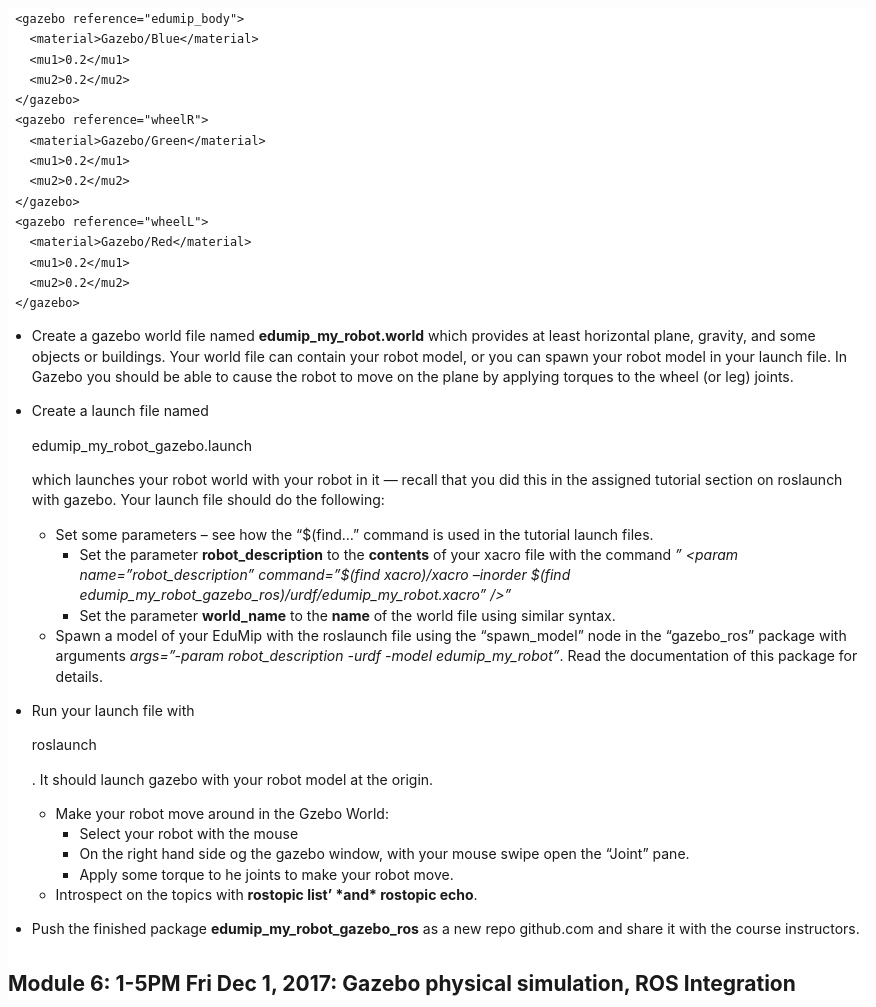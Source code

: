 ```
 <gazebo reference="edumip_body">
   <material>Gazebo/Blue</material>
   <mu1>0.2</mu1>
   <mu2>0.2</mu2>    
 </gazebo>
 <gazebo reference="wheelR">
   <material>Gazebo/Green</material>
   <mu1>0.2</mu1>
   <mu2>0.2</mu2>    
 </gazebo>
 <gazebo reference="wheelL">
   <material>Gazebo/Red</material>
   <mu1>0.2</mu1>
   <mu2>0.2</mu2>    
 </gazebo>
```

- Create a gazebo world file named **edumip_my_robot.world** which  provides at least horizontal plane, gravity, and some objects or  buildings. Your world file can contain your robot model, or you can  spawn your robot model in your launch file. In Gazebo you should be able to cause the robot to move on the plane by applying torques to the  wheel (or leg) joints.

- Create a launch file named 

  edumip_my_robot_gazebo.launch

   which launches your robot world with your robot in it — recall that you did  this in the assigned tutorial section on roslaunch with gazebo. Your  launch file should do the following:

  - Set some parameters – see how the “$(find…” command is used in the tutorial launch files.
    - Set the parameter **robot_description** to the **contents** of your xacro file with the command *” <param name=”robot_description” command=”$(find xacro)/xacro  –inorder $(find edumip_my_robot_gazebo_ros)/urdf/edumip_my_robot.xacro”  />”*
    - Set the parameter **world_name** to the **name** of the world file using similar syntax.
  - Spawn a model of your EduMip with the roslaunch file using the “spawn_model” node in the “gazebo_ros” package with arguments *args=”-param robot_description -urdf -model edumip_my_robot”*. Read the documentation of this package for details.

- Run your launch file with 

  roslaunch

  . It should launch gazebo with your robot model at the origin.

  - Make your robot move around in the Gzebo World:
    - Select your robot with the mouse
    - On the right hand side og the gazebo window, with your mouse swipe open the “Joint” pane.
    - Apply some torque to he joints to make your robot move.
  - Introspect on the topics with **rostopic list’ \*and\* rostopic echo**.

- Push the finished package **edumip_my_robot_gazebo_ros** as a new repo github.com and share it with the course instructors.

## **Module 6: 1-5PM Fri Dec 1, 2017: Gazebo physical simulation, ROS Integration**
